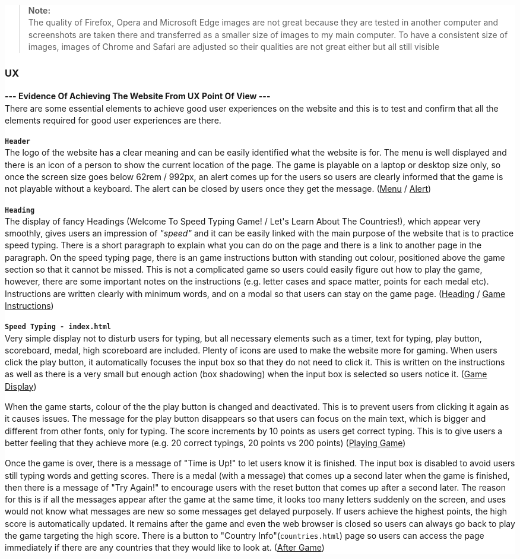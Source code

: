 > **Note:**<br>
> The quality of Firefox, Opera and Microsoft Edge images are not great because they are tested in another computer and screenshots are taken there and transferred as a smaller size of images to my main computer. To have a consistent size of images, images of Chrome and Safari are adjusted so their qualities are not great either but all still visible 

### UX <a name="ux-heading"></a>
**--- Evidence Of Achieving The Website From UX Point Of View ---**<br>
There are some essential elements to achieve good user experiences on the website and this is to test and confirm that all the elements required for good user experiences are there.

**`Header`**<br>
The logo of the website has a clear meaning and can be easily identified what the website is for. The menu is well displayed and there is an icon of a person to show the current location of the page. The game is playable on a laptop or desktop size only, so once the screen size goes below 62rem / 992px, an alert comes up for the users so users are clearly informed that the game is not playable without a keyboard. The alert can be closed by users once they get the message. ([Menu](https://github.com/Toto-Kotaro-Tanaka/ms2-speed-typing-game/blob/main/assets/readme/ux-testing/header1.png) / [Alert](https://github.com/Toto-Kotaro-Tanaka/ms2-speed-typing-game/blob/main/assets/readme/ux-testing/header2.png))

**`Heading`**<br>
The display of fancy Headings (Welcome To Speed Typing Game! / Let's Learn About The Countries!), which appear very smoothly, gives users an impression of *"speed"* and it can be easily linked with the main purpose of the website that is to practice speed typing. There is a short paragraph to explain what you can do on the page and there is a link to another page in the paragraph. On the speed typing page, there is an game instructions button with standing out colour, positioned above the game section so that it cannot be missed. This is not a complicated game so users could easily figure out how to play the game, however, there are some important notes on the instructions (e.g. letter cases and space matter, points for each medal etc). Instructions are written clearly with minimum words, and on a modal so that users can stay on the game page. ([Heading](https://github.com/Toto-Kotaro-Tanaka/ms2-speed-typing-game/blob/main/assets/readme/ux-testing/heading1.png) / [Game Instructions](https://github.com/Toto-Kotaro-Tanaka/ms2-speed-typing-game/blob/main/assets/readme/ux-testing/heading2.png))

**`Speed Typing - index.html`**<br>
Very simple display not to disturb users for typing, but all necessary elements such as a timer, text for typing, play button, scoreboard, medal, high scoreboard are included. Plenty of icons are used to make the website more for gaming.  When users click the play button, it automatically focuses the input box so that they do not need to click it. This is written on the instructions as well as there is a very small but enough action (box shadowing) when the input box is selected so users notice it. ([Game Display](https://github.com/Toto-Kotaro-Tanaka/ms2-speed-typing-game/blob/main/assets/readme/ux-testing/speed-typing1.png))

When the game starts, colour of the the play button is changed and deactivated. This is to prevent users from clicking it again as it causes issues. The message for the play button disappears so that users can focus on the main text, which is bigger and different from other fonts, only for typing. The score increments by 10 points as users get correct typing. This is to give users a better feeling that they achieve more (e.g. 20 correct typings, 20 points vs 200 points) ([Playing Game](https://github.com/Toto-Kotaro-Tanaka/ms2-speed-typing-game/blob/main/assets/readme/ux-testing/speed-typing2.png))

Once the game is over, there is a message of "Time is Up!" to let users know it is finished. The input box is disabled to avoid users still typing words and getting scores. There is a medal (with a message) that comes up a second later when the game is finished, then there is a message of "Try Again!" to encourage users with the reset button that comes up after a second later. The reason for this is if all the messages appear after the game at the same time, it looks too many letters suddenly on the screen, and uses would not know what messages are new so some messages get delayed purposely. If users achieve the highest points, the high score is automatically updated. It remains after the game and even the web browser is closed so users can always go back to play the game targeting the high score. There is a button to "Country Info"(`countries.html`) page so users can access the page immediately if there are any countries that they would like to look at. ([After Game](https://github.com/Toto-Kotaro-Tanaka/ms2-speed-typing-game/blob/main/assets/readme/ux-testing/speed-typing3.png))
